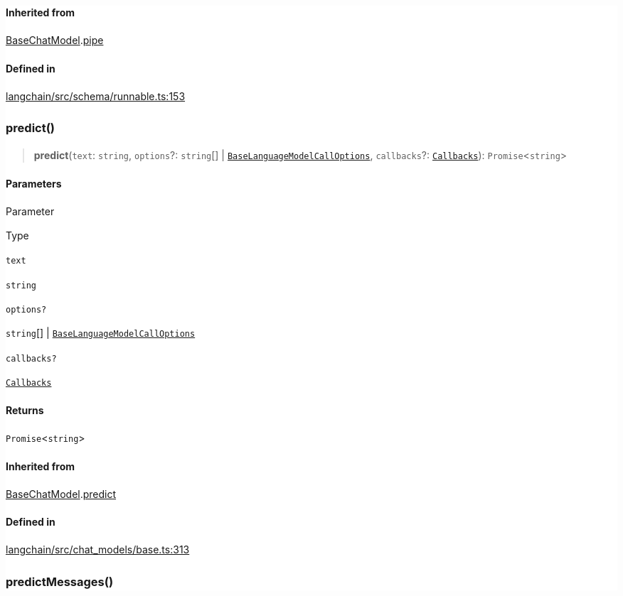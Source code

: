 #### Inherited from[](#inherited-from-35 "Direct link to Inherited from")

[BaseChatModel](/docs/api/chat_models_base/classes/BaseChatModel).[pipe](/docs/api/chat_models_base/classes/BaseChatModel#pipe)

#### Defined in[](#defined-in-37 "Direct link to Defined in")

[langchain/src/schema/runnable.ts:153](https://github.com/hwchase17/langchainjs/blob/1c1274d/langchain/src/schema/runnable.ts#L153)

### predict()[](#predict "Direct link to predict()")

> **predict**(`text`: `string`, `options`?: `string`\[\] | [`BaseLanguageModelCallOptions`](/docs/api/base_language/interfaces/BaseLanguageModelCallOptions), `callbacks`?: [`Callbacks`](/docs/api/callbacks/types/Callbacks)): `Promise`<`string`\>

#### Parameters[](#parameters-16 "Direct link to Parameters")

Parameter

Type

`text`

`string`

`options?`

`string`\[\] | [`BaseLanguageModelCallOptions`](/docs/api/base_language/interfaces/BaseLanguageModelCallOptions)

`callbacks?`

[`Callbacks`](/docs/api/callbacks/types/Callbacks)

#### Returns[](#returns-23 "Direct link to Returns")

`Promise`<`string`\>

#### Inherited from[](#inherited-from-36 "Direct link to Inherited from")

[BaseChatModel](/docs/api/chat_models_base/classes/BaseChatModel).[predict](/docs/api/chat_models_base/classes/BaseChatModel#predict)

#### Defined in[](#defined-in-38 "Direct link to Defined in")

[langchain/src/chat\_models/base.ts:313](https://github.com/hwchase17/langchainjs/blob/1c1274d/langchain/src/chat_models/base.ts#L313)

### predictMessages()[](#predictmessages "Direct link to predictMessages()")
